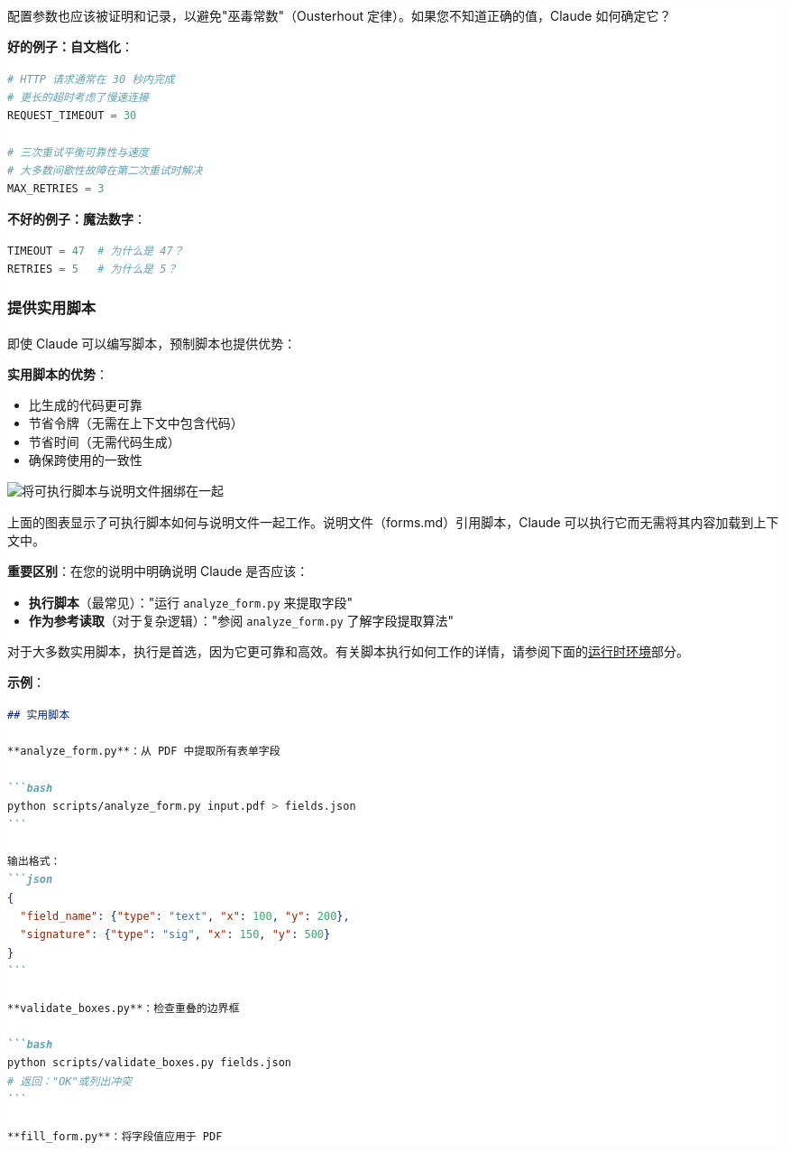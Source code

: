 配置参数也应该被证明和记录，以避免"巫毒常数"（Ousterhout 定律）。如果您不知道正确的值，Claude 如何确定它？

**好的例子：自文档化**：

```python  theme={null}
# HTTP 请求通常在 30 秒内完成
# 更长的超时考虑了慢速连接
REQUEST_TIMEOUT = 30

# 三次重试平衡可靠性与速度
# 大多数间歇性故障在第二次重试时解决
MAX_RETRIES = 3
```

**不好的例子：魔法数字**：

```python  theme={null}
TIMEOUT = 47  # 为什么是 47？
RETRIES = 5   # 为什么是 5？
```

### 提供实用脚本

即使 Claude 可以编写脚本，预制脚本也提供优势：

**实用脚本的优势**：

* 比生成的代码更可靠
* 节省令牌（无需在上下文中包含代码）
* 节省时间（无需代码生成）
* 确保跨使用的一致性

<img src="https://mintcdn.com/anthropic-claude-docs/4Bny2bjzuGBK7o00/images/agent-skills-executable-scripts.png?fit=max&auto=format&n=4Bny2bjzuGBK7o00&q=85&s=4bbc45f2c2e0bee9f2f0d5da669bad00" alt="将可执行脚本与说明文件捆绑在一起" data-og-width="2048" width="2048" data-og-height="1154" height="1154" data-path="images/agent-skills-executable-scripts.png" data-optimize="true" data-opv="3" srcset="https://mintcdn.com/anthropic-claude-docs/4Bny2bjzuGBK7o00/images/agent-skills-executable-scripts.png?w=280&fit=max&auto=format&n=4Bny2bjzuGBK7o00&q=85&s=9a04e6535a8467bfeea492e517de389f 280w, https://mintcdn.com/anthropic-claude-docs/4Bny2bjzuGBK7o00/images/agent-skills-executable-scripts.png?w=560&fit=max&auto=format&n=4Bny2bjzuGBK7o00&q=85&s=e49333ad90141af17c0d7651cca7216b 560w, https://mintcdn.com/anthropic-claude-docs/4Bny2bjzuGBK7o00/images/agent-skills-executable-scripts.png?w=840&fit=max&auto=format&n=4Bny2bjzuGBK7o00&q=85&s=954265a5df52223d6572b6214168c428 840w, https://mintcdn.com/anthropic-claude-docs/4Bny2bjzuGBK7o00/images/agent-skills-executable-scripts.png?w=1100&fit=max&auto=format&n=4Bny2bjzuGBK7o00&q=85&s=2ff7a2d8f2a83ee8af132b29f10150fd 1100w, https://mintcdn.com/anthropic-claude-docs/4Bny2bjzuGBK7o00/images/agent-skills-executable-scripts.png?w=1650&fit=max&auto=format&n=4Bny2bjzuGBK7o00&q=85&s=48ab96245e04077f4d15e9170e081cfb 1650w, https://mintcdn.com/anthropic-claude-docs/4Bny2bjzuGBK7o00/images/agent-skills-executable-scripts.png?w=2500&fit=max&auto=format&n=4Bny2bjzuGBK7o00&q=85&s=0301a6c8b3ee879497cc5b5483177c90 2500w" />

上面的图表显示了可执行脚本如何与说明文件一起工作。说明文件（forms.md）引用脚本，Claude 可以执行它而无需将其内容加载到上下文中。

**重要区别**：在您的说明中明确说明 Claude 是否应该：

* **执行脚本**（最常见）："运行 `analyze_form.py` 来提取字段"
* **作为参考读取**（对于复杂逻辑）："参阅 `analyze_form.py` 了解字段提取算法"

对于大多数实用脚本，执行是首选，因为它更可靠和高效。有关脚本执行如何工作的详情，请参阅下面的[运行时环境](#runtime-environment)部分。

**示例**：

````markdown  theme={null}
## 实用脚本

**analyze_form.py**：从 PDF 中提取所有表单字段

```bash
python scripts/analyze_form.py input.pdf > fields.json
```

输出格式：
```json
{
  "field_name": {"type": "text", "x": 100, "y": 200},
  "signature": {"type": "sig", "x": 150, "y": 500}
}
```

**validate_boxes.py**：检查重叠的边界框

```bash
python scripts/validate_boxes.py fields.json
# 返回："OK"或列出冲突
```

**fill_form.py**：将字段值应用于 PDF

````